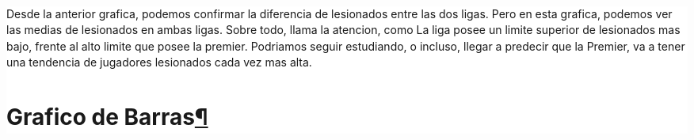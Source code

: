 </div>

</div>

</div>

<div class="jp-Cell jp-MarkdownCell jp-Notebook-cell">

<div class="jp-Cell-inputWrapper">

<div class="jp-Collapser jp-InputCollapser jp-Cell-inputCollapser">

</div>

<div class="jp-InputArea jp-Cell-inputArea">

<div class="jp-InputPrompt jp-InputArea-prompt">

</div>

<div class="jp-RenderedHTMLCommon jp-RenderedMarkdown jp-MarkdownOutput"
mime-type="text/markdown">

Desde la anterior grafica, podemos confirmar la diferencia de lesionados
entre las dos ligas. Pero en esta grafica, podemos ver las medias de
lesionados en ambas ligas. Sobre todo, llama la atencion, como La liga
posee un limite superior de lesionados mas bajo, frente al alto limite
que posee la premier. Podriamos seguir estudiando, o incluso, llegar a
predecir que la Premier, va a tener una tendencia de jugadores
lesionados cada vez mas alta.

</div>

</div>

</div>

</div>

<div class="jp-Cell jp-MarkdownCell jp-Notebook-cell">

<div class="jp-Cell-inputWrapper">

<div class="jp-Collapser jp-InputCollapser jp-Cell-inputCollapser">

</div>

<div class="jp-InputArea jp-Cell-inputArea">

<div class="jp-InputPrompt jp-InputArea-prompt">

</div>

<div class="jp-RenderedHTMLCommon jp-RenderedMarkdown jp-MarkdownOutput"
mime-type="text/markdown">

# Grafico de Barras<a href="#Grafico-de-Barras" class="anchor-link">¶</a>

</div>

